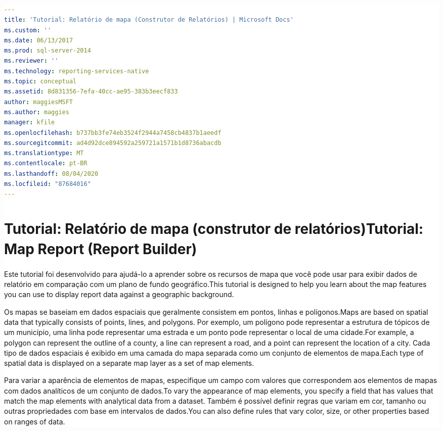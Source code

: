 ```yaml
---
title: 'Tutorial: Relatório de mapa (Construtor de Relatórios) | Microsoft Docs'
ms.custom: ''
ms.date: 06/13/2017
ms.prod: sql-server-2014
ms.reviewer: ''
ms.technology: reporting-services-native
ms.topic: conceptual
ms.assetid: 8d831356-7efa-40cc-ae95-383b3eecf833
author: maggiesMSFT
ms.author: maggies
manager: kfile
ms.openlocfilehash: b737bb3fe74eb3524f2944a7458cb4837b1aeedf
ms.sourcegitcommit: ad4d92dce894592a259721a1571b1d8736abacdb
ms.translationtype: MT
ms.contentlocale: pt-BR
ms.lasthandoff: 08/04/2020
ms.locfileid: "87684016"
---
```

# <a name="tutorial-map-report-report-builder"></a><span data-ttu-id="63c66-102">Tutorial: Relatório de mapa (construtor de relatórios)</span><span class="sxs-lookup"><span data-stu-id="63c66-102">Tutorial: Map Report (Report Builder)</span></span>
  <span data-ttu-id="63c66-103">Este tutorial foi desenvolvido para ajudá-lo a aprender sobre os recursos de mapa que você pode usar para exibir dados de relatório em comparação com um plano de fundo geográfico.</span><span class="sxs-lookup"><span data-stu-id="63c66-103">This tutorial is designed to help you learn about the map features you can use to display report data against a geographic background.</span></span>  
  
 <span data-ttu-id="63c66-104">Os mapas se baseiam em dados espaciais que geralmente consistem em pontos, linhas e polígonos.</span><span class="sxs-lookup"><span data-stu-id="63c66-104">Maps are based on spatial data that typically consists of points, lines, and polygons.</span></span> <span data-ttu-id="63c66-105">Por exemplo, um polígono pode representar a estrutura de tópicos de um município, uma linha pode representar uma estrada e um ponto pode representar o local de uma cidade.</span><span class="sxs-lookup"><span data-stu-id="63c66-105">For example, a polygon can represent the outline of a county, a line can represent a road, and a point can represent the location of a city.</span></span> <span data-ttu-id="63c66-106">Cada tipo de dados espaciais é exibido em uma camada do mapa separada como um conjunto de elementos de mapa.</span><span class="sxs-lookup"><span data-stu-id="63c66-106">Each type of spatial data is displayed on a separate map layer as a set of map elements.</span></span>  
  
 <span data-ttu-id="63c66-107">Para variar a aparência de elementos de mapas, especifique um campo com valores que correspondem aos elementos de mapas com dados analíticos de um conjunto de dados.</span><span class="sxs-lookup"><span data-stu-id="63c66-107">To vary the appearance of map elements, you specify a field that has values that match the map elements with analytical data from a dataset.</span></span> <span data-ttu-id="63c66-108">Também é possível definir regras que variam em cor, tamanho ou outras propriedades com base em intervalos de dados.</span><span class="sxs-lookup"><span data-stu-id="63c66-108">You can also define rules that vary color, size, or other properties based on ranges of data.</span></span>  
  
